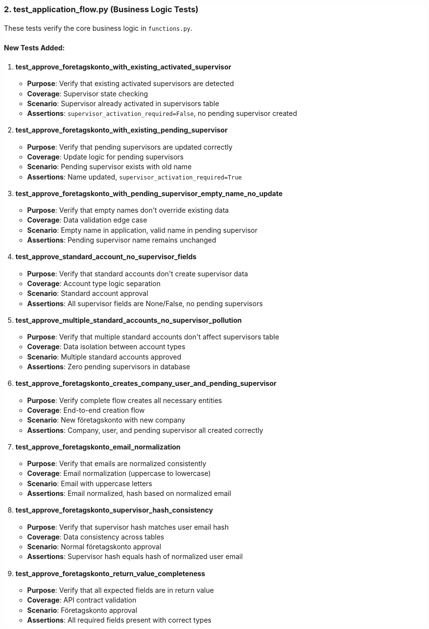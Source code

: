 ### 2. test_application_flow.py (Business Logic Tests)

These tests verify the core business logic in `functions.py`.

#### New Tests Added:

1. **test_approve_foretagskonto_with_existing_activated_supervisor**
   - **Purpose**: Verify that existing activated supervisors are detected
   - **Coverage**: Supervisor state checking
   - **Scenario**: Supervisor already activated in supervisors table
   - **Assertions**: `supervisor_activation_required=False`, no pending supervisor created

2. **test_approve_foretagskonto_with_existing_pending_supervisor**
   - **Purpose**: Verify that pending supervisors are updated correctly
   - **Coverage**: Update logic for pending supervisors
   - **Scenario**: Pending supervisor exists with old name
   - **Assertions**: Name updated, `supervisor_activation_required=True`

3. **test_approve_foretagskonto_with_pending_supervisor_empty_name_no_update**
   - **Purpose**: Verify that empty names don't override existing data
   - **Coverage**: Data validation edge case
   - **Scenario**: Empty name in application, valid name in pending supervisor
   - **Assertions**: Pending supervisor name remains unchanged

4. **test_approve_standard_account_no_supervisor_fields**
   - **Purpose**: Verify that standard accounts don't create supervisor data
   - **Coverage**: Account type logic separation
   - **Scenario**: Standard account approval
   - **Assertions**: All supervisor fields are None/False, no pending supervisors

5. **test_approve_multiple_standard_accounts_no_supervisor_pollution**
   - **Purpose**: Verify that multiple standard accounts don't affect supervisors table
   - **Coverage**: Data isolation between account types
   - **Scenario**: Multiple standard accounts approved
   - **Assertions**: Zero pending supervisors in database

6. **test_approve_foretagskonto_creates_company_user_and_pending_supervisor**
   - **Purpose**: Verify complete flow creates all necessary entities
   - **Coverage**: End-to-end creation flow
   - **Scenario**: New företagskonto with new company
   - **Assertions**: Company, user, and pending supervisor all created correctly

7. **test_approve_foretagskonto_email_normalization**
   - **Purpose**: Verify that emails are normalized consistently
   - **Coverage**: Email normalization (uppercase to lowercase)
   - **Scenario**: Email with uppercase letters
   - **Assertions**: Email normalized, hash based on normalized email

8. **test_approve_foretagskonto_supervisor_hash_consistency**
   - **Purpose**: Verify that supervisor hash matches user email hash
   - **Coverage**: Data consistency across tables
   - **Scenario**: Normal företagskonto approval
   - **Assertions**: Supervisor hash equals hash of normalized user email

9. **test_approve_foretagskonto_return_value_completeness**
   - **Purpose**: Verify that all expected fields are in return value
   - **Coverage**: API contract validation
   - **Scenario**: Företagskonto approval
   - **Assertions**: All required fields present with correct types

